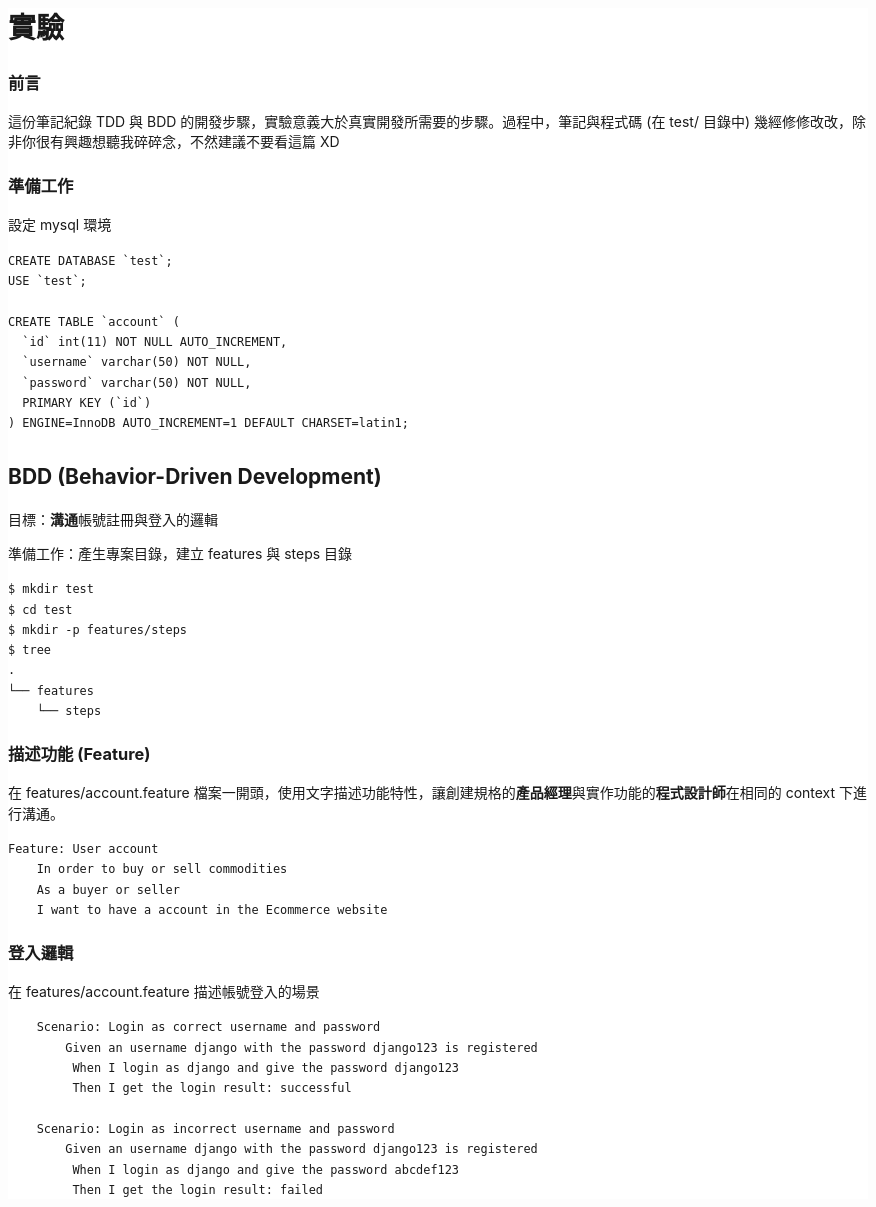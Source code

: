 # 實驗

### 前言

這份筆記紀錄 TDD 與 BDD 的開發步驟，實驗意義大於真實開發所需要的步驟。過程中，筆記與程式碼 (在 test/ 目錄中) 幾經修修改改，除非你很有興趣想聽我碎碎念，不然建議不要看這篇 XD

### 準備工作

設定 mysql 環境
```mysql
CREATE DATABASE `test`;
USE `test`;

CREATE TABLE `account` (
  `id` int(11) NOT NULL AUTO_INCREMENT,
  `username` varchar(50) NOT NULL,
  `password` varchar(50) NOT NULL,
  PRIMARY KEY (`id`)
) ENGINE=InnoDB AUTO_INCREMENT=1 DEFAULT CHARSET=latin1;
```

## BDD (Behavior-Driven Development) 

目標：**溝通**帳號註冊與登入的邏輯

準備工作：產生專案目錄，建立 features 與 steps 目錄
```shell
$ mkdir test
$ cd test
$ mkdir -p features/steps
$ tree
.
└── features
    └── steps
```

### 描述功能 (Feature)

在 features/account.feature 檔案一開頭，使用文字描述功能特性，讓創建規格的**產品經理**與實作功能的**程式設計師**在相同的 context 下進行溝通。

```
Feature: User account
    In order to buy or sell commodities
    As a buyer or seller
    I want to have a account in the Ecommerce website
```

### 登入邏輯

在 features/account.feature 描述帳號登入的場景
```
    Scenario: Login as correct username and password
        Given an username django with the password django123 is registered
         When I login as django and give the password django123
         Then I get the login result: successful

    Scenario: Login as incorrect username and password
        Given an username django with the password django123 is registered
         When I login as django and give the password abcdef123
         Then I get the login result: failed
```
